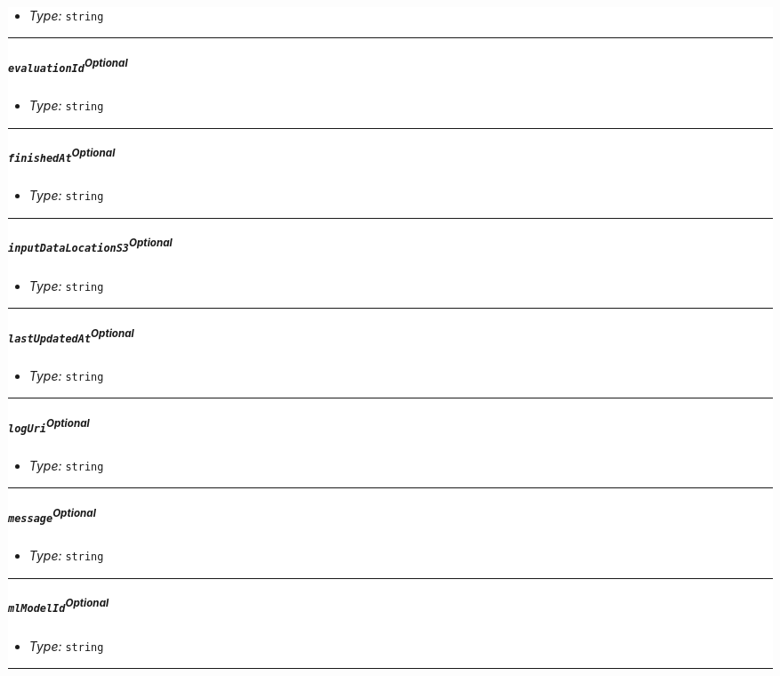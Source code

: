 - *Type:* `string`

---

##### `evaluationId`<sup>Optional</sup> <a name="aws-cdk-sdk.machinelearning.MachineLearningGetEvaluationOutput.property.evaluationId"></a>

- *Type:* `string`

---

##### `finishedAt`<sup>Optional</sup> <a name="aws-cdk-sdk.machinelearning.MachineLearningGetEvaluationOutput.property.finishedAt"></a>

- *Type:* `string`

---

##### `inputDataLocationS3`<sup>Optional</sup> <a name="aws-cdk-sdk.machinelearning.MachineLearningGetEvaluationOutput.property.inputDataLocationS3"></a>

- *Type:* `string`

---

##### `lastUpdatedAt`<sup>Optional</sup> <a name="aws-cdk-sdk.machinelearning.MachineLearningGetEvaluationOutput.property.lastUpdatedAt"></a>

- *Type:* `string`

---

##### `logUri`<sup>Optional</sup> <a name="aws-cdk-sdk.machinelearning.MachineLearningGetEvaluationOutput.property.logUri"></a>

- *Type:* `string`

---

##### `message`<sup>Optional</sup> <a name="aws-cdk-sdk.machinelearning.MachineLearningGetEvaluationOutput.property.message"></a>

- *Type:* `string`

---

##### `mlModelId`<sup>Optional</sup> <a name="aws-cdk-sdk.machinelearning.MachineLearningGetEvaluationOutput.property.mlModelId"></a>

- *Type:* `string`

---